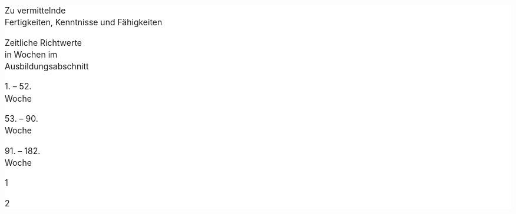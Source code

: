 <th style="border-right: 0.5pt solid ; border-bottom: 0.5pt solid ;  font-weight:normal;" rowspan="2" align="center" valign="middle" charoff="50">

Zu vermittelnde  
Fertigkeiten, Kenntnisse und Fähigkeiten

</th>

<th style="border-bottom: 0.5pt solid ;  font-weight:normal;" colspan="3" align="center" valign="middle" charoff="50">

Zeitliche Richtwerte  
in Wochen im  
Ausbildungsabschnitt

</th>

</tr>

<tr>

<th style="border-right: 0.5pt solid ; border-bottom: 0.5pt solid ;  font-weight:normal;" align="center" valign="middle" charoff="50">

1\. – 52.  
Woche

</th>

<th style="border-right: 0.5pt solid ; border-bottom: 0.5pt solid ;  font-weight:normal;" align="center" valign="middle" charoff="50">

53\. – 90.  
Woche

</th>

<th style="border-bottom: 0.5pt solid ;  font-weight:normal;" align="center" valign="middle" charoff="50">

91\. – 182.  
Woche

</th>

</tr>

<tr>

<th style="border-right: 0.5pt solid ; border-bottom: 0.5pt solid ;  font-weight:normal;" align="center" valign="middle" charoff="50">

1

</th>

<th style="border-right: 0.5pt solid ; border-bottom: 0.5pt solid ;  font-weight:normal;" align="center" valign="middle" charoff="50">

2

</th>
